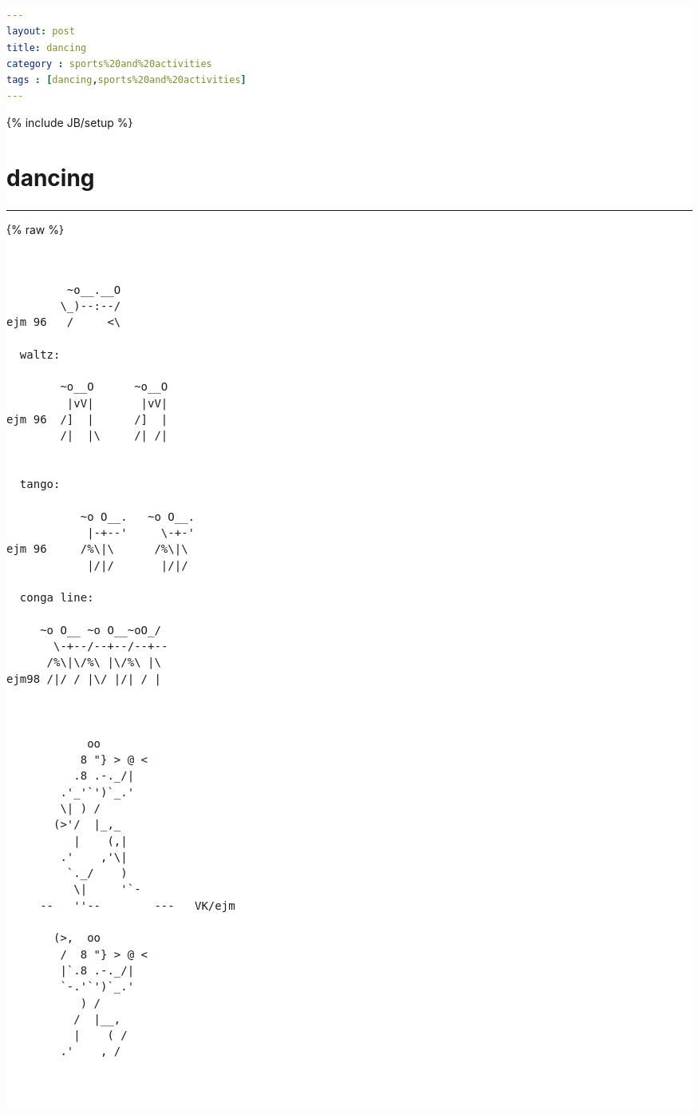 ```yaml
---
layout: post
title: dancing
category : sports%20and%20activities
tags : [dancing,sports%20and%20activities]
---
```

{% include JB/setup %}
# dancing
---
{% raw %}
<pre>


         ~o__.__O
        \_)--:--/
ejm 96   /     &lt;\

  waltz:

        ~o__O      ~o__O
         |vV|       |vV|
ejm 96  /]  |      /]  |
        /|  |\     /| /|


  tango:

           ~o O__.   ~o O__.
            |-+--&#039;     \-+-&#039;
ejm 96     /%\|\      /%\|\
            |/|/       |/|/

  conga line:

     ~o O__ ~o O__~oO_/
       \-+--/--+--/--+--
      /%\|\/%\ |\/%\ |\
ejm98 /|/ / |\/ |/| / |



            oo      
           8 &quot;} &gt; @ &lt;
          .8 .-._/| 
        .&#039;_&#039;`&#039;)`_.&#039;
        \| ) /    
       (&gt;&#039;/  |_,_      
          |    (,|   
        .&#039;    ,&#039;\|  
         `._/    )
          \|     &#039;`-     
     --   &#039;&#039;--        ---   VK/ejm

       (&gt;,  oo      
        /  8 &quot;} &gt; @ &lt;
        |`.8 .-._/| 
        `-.&#039;`&#039;)`_.&#039;
           ) /    
          /  |__,      
          |    ( /   
        .&#039;    , /  
